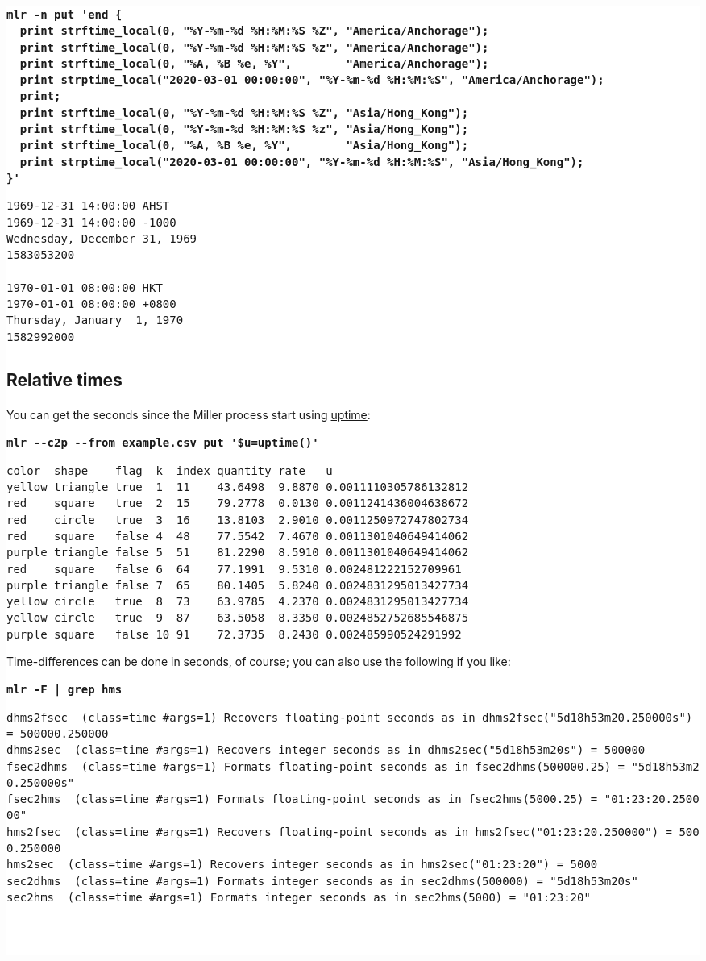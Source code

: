 <pre class="pre-highlight-in-pair">
<b>mlr -n put 'end {</b>
<b>  print strftime_local(0, "%Y-%m-%d %H:%M:%S %Z", "America/Anchorage");</b>
<b>  print strftime_local(0, "%Y-%m-%d %H:%M:%S %z", "America/Anchorage");</b>
<b>  print strftime_local(0, "%A, %B %e, %Y",        "America/Anchorage");</b>
<b>  print strptime_local("2020-03-01 00:00:00", "%Y-%m-%d %H:%M:%S", "America/Anchorage");</b>
<b>  print;</b>
<b>  print strftime_local(0, "%Y-%m-%d %H:%M:%S %Z", "Asia/Hong_Kong");</b>
<b>  print strftime_local(0, "%Y-%m-%d %H:%M:%S %z", "Asia/Hong_Kong");</b>
<b>  print strftime_local(0, "%A, %B %e, %Y",        "Asia/Hong_Kong");</b>
<b>  print strptime_local("2020-03-01 00:00:00", "%Y-%m-%d %H:%M:%S", "Asia/Hong_Kong");</b>
<b>}'</b>
</pre>
<pre class="pre-non-highlight-in-pair">
1969-12-31 14:00:00 AHST
1969-12-31 14:00:00 -1000
Wednesday, December 31, 1969
1583053200

1970-01-01 08:00:00 HKT
1970-01-01 08:00:00 +0800
Thursday, January  1, 1970
1582992000
</pre>

## Relative times

You can get the seconds since the Miller process start using
[uptime](reference-dsl-builtin-functions.md#uptime):

<pre class="pre-highlight-in-pair">
<b>mlr --c2p --from example.csv put '$u=uptime()'</b>
</pre>
<pre class="pre-non-highlight-in-pair">
color  shape    flag  k  index quantity rate   u
yellow triangle true  1  11    43.6498  9.8870 0.0011110305786132812
red    square   true  2  15    79.2778  0.0130 0.0011241436004638672
red    circle   true  3  16    13.8103  2.9010 0.0011250972747802734
red    square   false 4  48    77.5542  7.4670 0.0011301040649414062
purple triangle false 5  51    81.2290  8.5910 0.0011301040649414062
red    square   false 6  64    77.1991  9.5310 0.002481222152709961
purple triangle false 7  65    80.1405  5.8240 0.0024831295013427734
yellow circle   true  8  73    63.9785  4.2370 0.0024831295013427734
yellow circle   true  9  87    63.5058  8.3350 0.0024852752685546875
purple square   false 10 91    72.3735  8.2430 0.002485990524291992
</pre>

Time-differences can be done in seconds, of course; you can also use the following if you like:

<pre class="pre-highlight-in-pair">
<b>mlr -F | grep hms</b>
</pre>
<pre class="pre-non-highlight-in-pair">
dhms2fsec  (class=time #args=1) Recovers floating-point seconds as in dhms2fsec("5d18h53m20.250000s") = 500000.250000
dhms2sec  (class=time #args=1) Recovers integer seconds as in dhms2sec("5d18h53m20s") = 500000
fsec2dhms  (class=time #args=1) Formats floating-point seconds as in fsec2dhms(500000.25) = "5d18h53m20.250000s"
fsec2hms  (class=time #args=1) Formats floating-point seconds as in fsec2hms(5000.25) = "01:23:20.250000"
hms2fsec  (class=time #args=1) Recovers floating-point seconds as in hms2fsec("01:23:20.250000") = 5000.250000
hms2sec  (class=time #args=1) Recovers integer seconds as in hms2sec("01:23:20") = 5000
sec2dhms  (class=time #args=1) Formats integer seconds as in sec2dhms(500000) = "5d18h53m20s"
sec2hms  (class=time #args=1) Formats integer seconds as in sec2hms(5000) = "01:23:20"